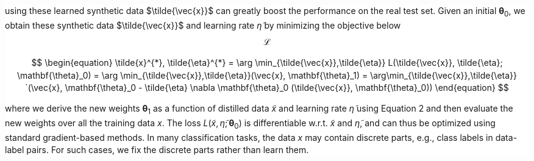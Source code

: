 using these learned synthetic data $\tilde{\vec{x}}$ can greatly boost the performance on the real test set. Given an initial $\mathbf{\theta}_0$, we obtain these synthetic data $\tilde{\vec{x}}$ and learning rate $\tilde{\eta}$ by minimizing the objective below $$\mathcal{L}$$

$$
\begin{equation}
\tilde{x}^{*}, \tilde{\eta}^{*} = \arg \min_{\tilde{\vec{x}},\tilde{\eta}}
L(\tilde{\vec{x}}, \tilde{\eta}; \mathbf{\theta}_0) = \arg \min_{\tilde{\vec{x}},\tilde{\eta}}(\vec{x}, \mathbf{\theta}_1) = \arg\min_{\tilde{\vec{x}},\tilde{\eta}}
`(\vec{x}, \mathbf{\theta}_0 - \tilde{\eta} \nabla \mathbf{\theta}_0 (\tilde{\vec{x}}, \mathbf{\theta}_0))   
\end{equation}
$$

where we derive the new weights $\mathbf{\theta}_1$ as a function of distilled data $\tilde{x}$ and learning rate $\tilde{\eta}$ using Equation 2 and then evaluate the new weights over all the training data $x$. The loss $L(\tilde{x}, \tilde{\eta}; \mathbf{\theta}_0)$ is differentiable w.r.t. $\tilde{x}$ and $\tilde{\eta}$, and can thus be optimized using standard gradient-based methods. In many classification tasks, the data $x$ may contain discrete parts, e.g., class labels in data-label pairs. For such cases, we fix the discrete parts rather than learn them.



